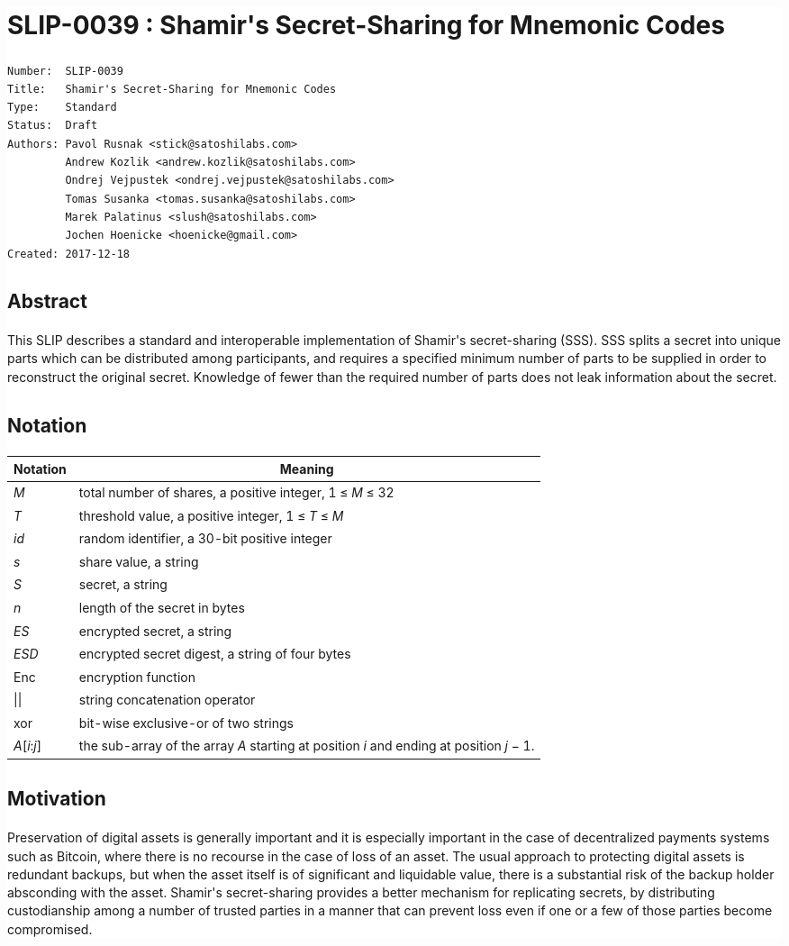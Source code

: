 # SLIP-0039 : Shamir's Secret-Sharing for Mnemonic Codes

```
Number:  SLIP-0039
Title:   Shamir's Secret-Sharing for Mnemonic Codes
Type:    Standard
Status:  Draft
Authors: Pavol Rusnak <stick@satoshilabs.com>
         Andrew Kozlik <andrew.kozlik@satoshilabs.com>
         Ondrej Vejpustek <ondrej.vejpustek@satoshilabs.com>
         Tomas Susanka <tomas.susanka@satoshilabs.com>
         Marek Palatinus <slush@satoshilabs.com>
         Jochen Hoenicke <hoenicke@gmail.com>
Created: 2017-12-18
```

## Abstract

This SLIP describes a standard and interoperable implementation of Shamir's secret-sharing (SSS). SSS splits a secret into unique parts which can be distributed among participants, and requires a specified minimum number of parts to be supplied in order to reconstruct the original secret. Knowledge of fewer than the required number of parts does not leak information about the secret.

## Notation

Notation     | Meaning
-------------|------------------------------------------------------------------
*M*          | total number of shares, a positive integer, 1 &le; *M* &le; 32
*T*          | threshold value, a positive integer, 1 &le; *T* &le; *M*
*id*         | random identifier, a 30-bit positive integer
*s*          | share value, a string
*S*          | secret, a string
*n*          | length of the secret in bytes
*ES*         | encrypted secret, a string
*ESD*        | encrypted secret digest, a string of four bytes
Enc          | encryption function
&#124;&#124; | string concatenation operator
xor          | bit-wise exclusive-or of two strings
*A*[*i*:*j*] | the sub-array of the array *A* starting at position *i* and ending at position *j* &minus; 1.

## Motivation

Preservation of digital assets is generally important and it is especially important in the case of decentralized payments systems such as Bitcoin, where there is no recourse in the case of loss of an asset. The usual approach to protecting digital assets is redundant backups, but when the asset itself is of significant and liquidable value, there is a substantial risk of the backup holder absconding with the asset. Shamir's secret-sharing provides a better mechanism for replicating secrets, by distributing custodianship among a number of trusted parties in a manner that can prevent loss even if one or a few of those parties become compromised.
